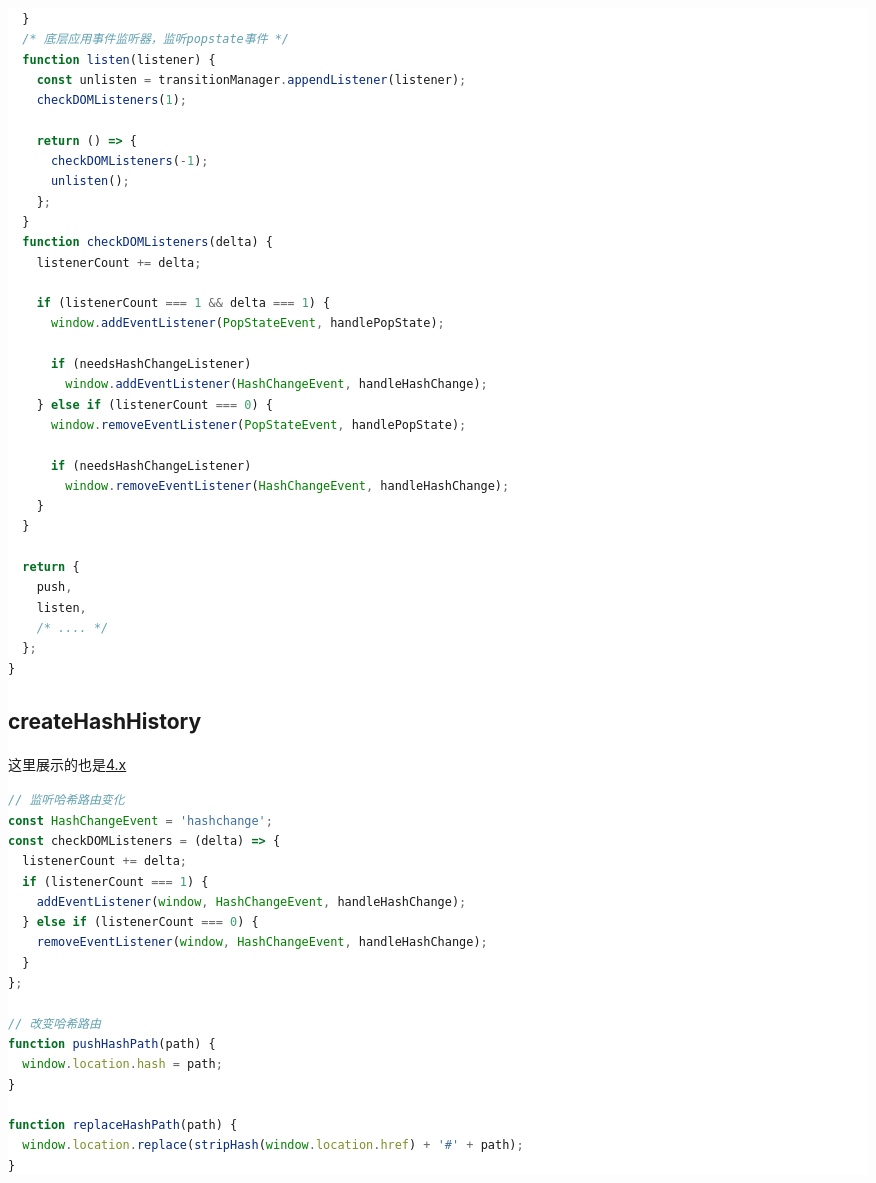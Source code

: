 ```js
  }
  /* 底层应用事件监听器，监听popstate事件 */
  function listen(listener) {
    const unlisten = transitionManager.appendListener(listener);
    checkDOMListeners(1);

    return () => {
      checkDOMListeners(-1);
      unlisten();
    };
  }
  function checkDOMListeners(delta) {
    listenerCount += delta;

    if (listenerCount === 1 && delta === 1) {
      window.addEventListener(PopStateEvent, handlePopState);

      if (needsHashChangeListener)
        window.addEventListener(HashChangeEvent, handleHashChange);
    } else if (listenerCount === 0) {
      window.removeEventListener(PopStateEvent, handlePopState);

      if (needsHashChangeListener)
        window.removeEventListener(HashChangeEvent, handleHashChange);
    }
  }

  return {
    push,
    listen,
    /* .... */
  };
}
```

## createHashHistory

这里展示的也是[4.x](https://github.com/remix-run/history/blob/v4/modules/createHashHistory.js)

```js
// 监听哈希路由变化
const HashChangeEvent = 'hashchange';
const checkDOMListeners = (delta) => {
  listenerCount += delta;
  if (listenerCount === 1) {
    addEventListener(window, HashChangeEvent, handleHashChange);
  } else if (listenerCount === 0) {
    removeEventListener(window, HashChangeEvent, handleHashChange);
  }
};

// 改变哈希路由
function pushHashPath(path) {
  window.location.hash = path;
}

function replaceHashPath(path) {
  window.location.replace(stripHash(window.location.href) + '#' + path);
}
```
